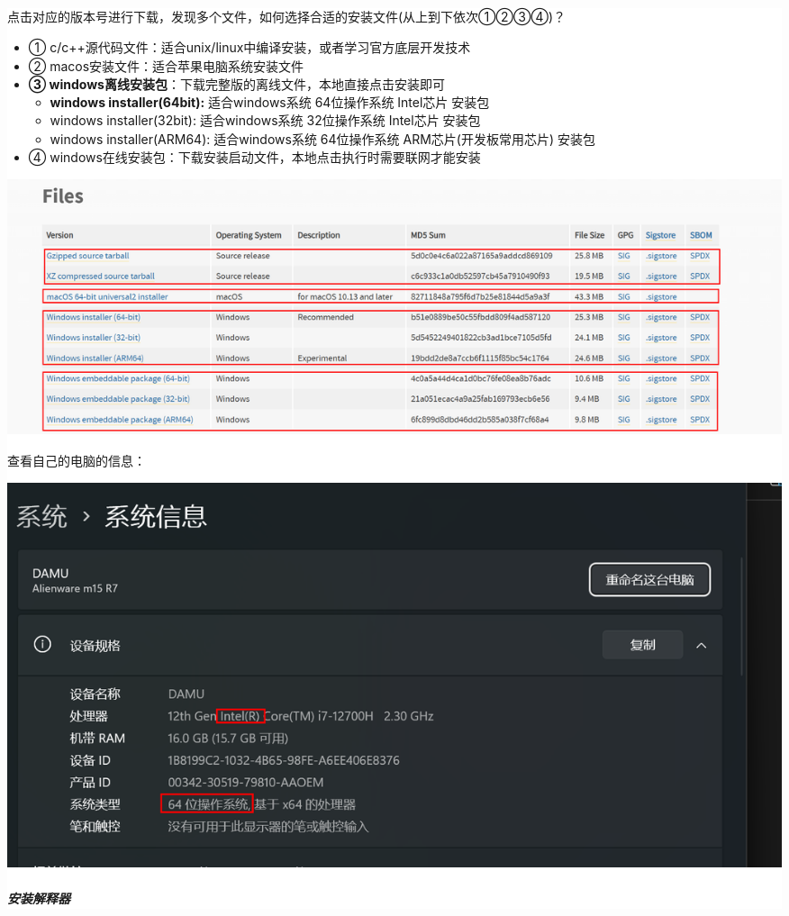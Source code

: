点击对应的版本号进行下载，发现多个文件，如何选择合适的安装文件(从上到下依次①②③④)？

- ① c/c++源代码文件：适合unix/linux中编译安装，或者学习官方底层开发技术
- ② macos安装文件：适合苹果电脑系统安装文件
- **③ windows离线安装包**：下载完整版的离线文件，本地直接点击安装即可
  - **windows installer(64bit):** 适合windows系统 64位操作系统 Intel芯片 安装包
  - windows installer(32bit): 适合windows系统 32位操作系统 Intel芯片 安装包
  - windows installer(ARM64): 适合windows系统 64位操作系统 ARM芯片(开发板常用芯片) 安装包
- ④ windows在线安装包：下载安装启动文件，本地点击执行时需要联网才能安装

![image-20241015202939054](./assets/image-20241015202939054.png)

查看自己的电脑的信息：

![image-20241015203422710](./assets/image-20241015203422710.png)

##### 安装解释器
